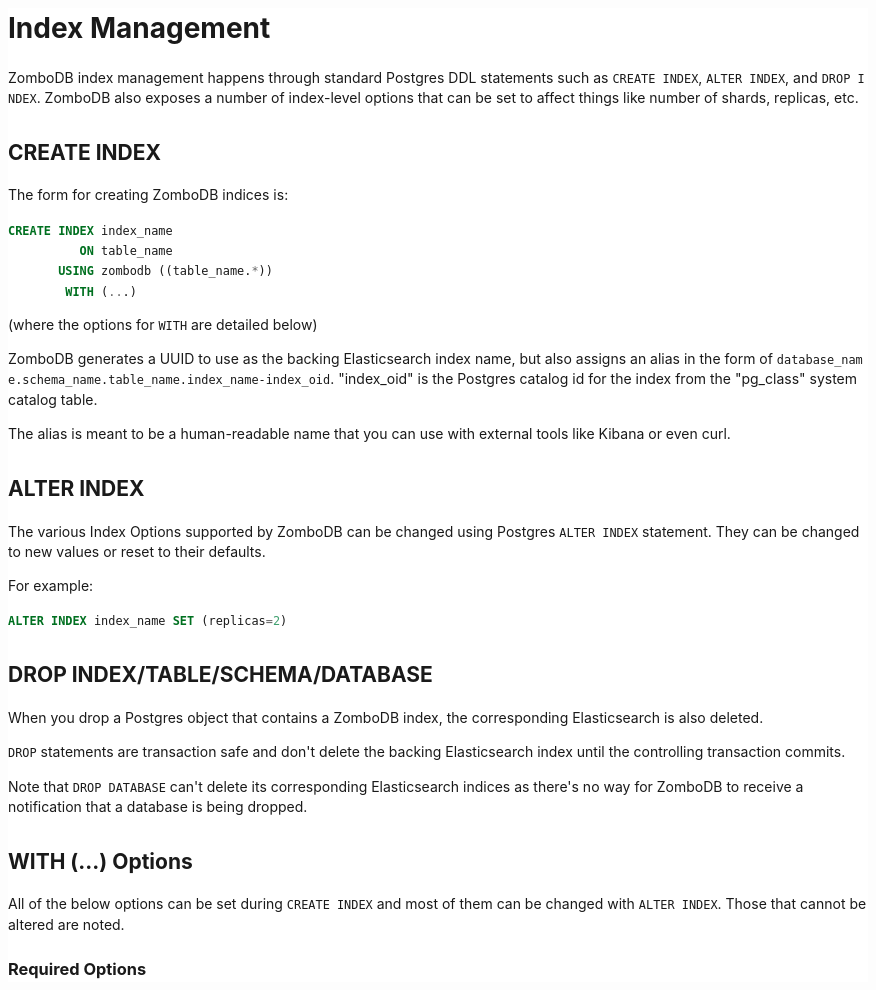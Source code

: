 # Index Management

ZomboDB index management happens through standard Postgres DDL statements such as `CREATE INDEX`, `ALTER INDEX`, and `DROP INDEX`.  ZomboDB also exposes a number of index-level options that can be set to affect things like number of shards, replicas, etc.


## CREATE INDEX

The form for creating ZomboDB indices is:

```sql
CREATE INDEX index_name 
          ON table_name 
       USING zombodb ((table_name.*)) 
        WITH (...)
```
(where the options for `WITH` are detailed below)

ZomboDB generates a UUID to use as the backing Elasticsearch index name, but also assigns an alias in the form of `database_name.schema_name.table_name.index_name-index_oid`.  "index_oid" is the Postgres catalog id for the index from the "pg_class" system catalog table.

The alias is meant to be a human-readable name that you can use with external tools like Kibana or even curl.

## ALTER INDEX

The various Index Options supported by ZomboDB can be changed using Postgres `ALTER INDEX` statement.  They can be changed to new values or reset to their defaults.

For example:

```sql
ALTER INDEX index_name SET (replicas=2)
```

## DROP INDEX/TABLE/SCHEMA/DATABASE

When you drop a Postgres object that contains a ZomboDB index, the corresponding Elasticsearch is also deleted.

`DROP` statements are transaction safe and don't delete the backing Elasticsearch index until the controlling transaction commits.

Note that `DROP DATABASE` can't delete its corresponding Elasticsearch indices as there's no way for ZomboDB to receive a notification that a database is being dropped.

## WITH (...) Options

All of the below options can be set during `CREATE INDEX` and most of them can be changed with `ALTER INDEX`.  Those that cannot be altered are noted.

### Required Options
